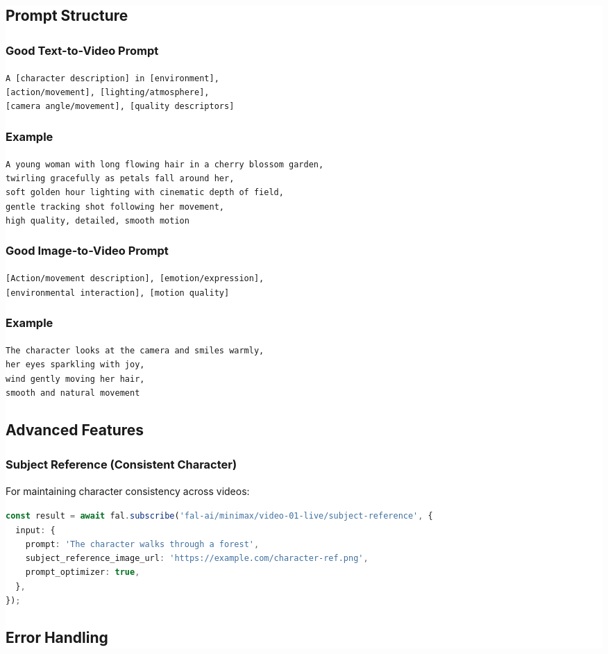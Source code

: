 ## Prompt Structure

### Good Text-to-Video Prompt

```
A [character description] in [environment],
[action/movement], [lighting/atmosphere],
[camera angle/movement], [quality descriptors]
```

### Example

```
A young woman with long flowing hair in a cherry blossom garden,
twirling gracefully as petals fall around her,
soft golden hour lighting with cinematic depth of field,
gentle tracking shot following her movement,
high quality, detailed, smooth motion
```

### Good Image-to-Video Prompt

```
[Action/movement description], [emotion/expression],
[environmental interaction], [motion quality]
```

### Example

```
The character looks at the camera and smiles warmly,
her eyes sparkling with joy,
wind gently moving her hair,
smooth and natural movement
```

## Advanced Features

### Subject Reference (Consistent Character)

For maintaining character consistency across videos:

```typescript
const result = await fal.subscribe('fal-ai/minimax/video-01-live/subject-reference', {
  input: {
    prompt: 'The character walks through a forest',
    subject_reference_image_url: 'https://example.com/character-ref.png',
    prompt_optimizer: true,
  },
});
```

## Error Handling
